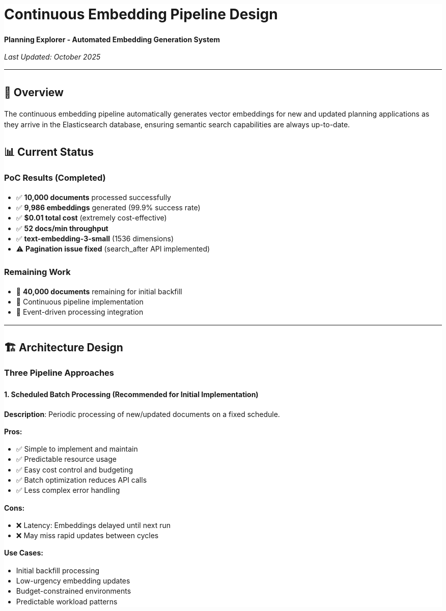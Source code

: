 # Continuous Embedding Pipeline Design
**Planning Explorer - Automated Embedding Generation System**

*Last Updated: October 2025*

---

## 🎯 Overview

The continuous embedding pipeline automatically generates vector embeddings for new and updated planning applications as they arrive in the Elasticsearch database, ensuring semantic search capabilities are always up-to-date.

## 📊 Current Status

### PoC Results (Completed)
- ✅ **10,000 documents** processed successfully
- ✅ **9,986 embeddings** generated (99.9% success rate)
- ✅ **$0.01 total cost** (extremely cost-effective)
- ✅ **52 docs/min throughput**
- ✅ **text-embedding-3-small** (1536 dimensions)
- ⚠️ **Pagination issue fixed** (search_after API implemented)

### Remaining Work
- 🔄 **40,000 documents** remaining for initial backfill
- 🔄 Continuous pipeline implementation
- 🔄 Event-driven processing integration

---

## 🏗️ Architecture Design

### Three Pipeline Approaches

#### **1. Scheduled Batch Processing** (Recommended for Initial Implementation)
**Description**: Periodic processing of new/updated documents on a fixed schedule.

**Pros:**
- ✅ Simple to implement and maintain
- ✅ Predictable resource usage
- ✅ Easy cost control and budgeting
- ✅ Batch optimization reduces API calls
- ✅ Less complex error handling

**Cons:**
- ❌ Latency: Embeddings delayed until next run
- ❌ May miss rapid updates between cycles

**Use Cases:**
- Initial backfill processing
- Low-urgency embedding updates
- Budget-constrained environments
- Predictable workload patterns
